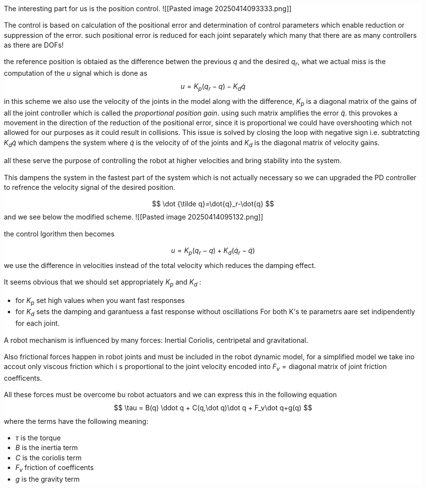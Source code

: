 
The interesting part for us is the position control.
![[Pasted image 20250414093333.png]]

The control is based on calculation of the positional error and determination of control parameters which enable reduction or suppression of the error. such positional error is reduced for each joint separately which many that there are as many controllers as there are DOFs!

the reference position is obtaied as the difference betwen the previous $q$ and the desired $q_r$, what we actual miss is the computation of the $u$ signal which is done as 
$$
u=K_p(q_r-q)-K_d\dot q
$$
in this scheme we also use the velocity of the joints in the model along with the difference, $K_p$ is a diagonal matrix of the gains of all the joint controller which is called the *proportional position gain*. using such matrix amplifies the error $\tilde q$. this provokes a movement in the direction of the reduction of the positional error, since it is proportional we could have overshooting which not allowed for our purposes as it could result in collisions. This issue is solved by closing the loop with negative sign i.e. subtratcting $K_d\dot q$ which dampens the system where $\dot q$ is the velocity of of the joints and $K_d$ is the diagonal matrix of velocity gains.

all these serve the purpose of controlling the robot at higher velocities and bring stability into the system.

This dampens the system in the fastest part of the system which is not actually necessary so we can upgraded the PD controller to refrence the velocity signal of the desired position.

$$
\dot {\tilde q}=\dot{q}_r-\dot{q}
$$
and we see below the modified scheme.
![[Pasted image 20250414095132.png]]

the control lgorithm then becomes 

$$
u=K_p(q_r-q)+K_d(\dot{q}_r-\dot{q})
$$
we use the difference in velocities instead of the total velocity which reduces the damping effect.

It seems obvious that we should set appropriately $K_p$ and $K_d$ :
- for $K_p$ set high values when you want fast responses
- for $K_d$ sets the damping and garantuess a fast response without oscillations
For both K's te parametrs aare set indipendently for each joint.

A robot mechanism is influenced by many forces: Inertial Coriolis, centripetal and gravitational.

Also frictional forces happen in robot joints and must be included in the robot dynamic model, for a simplified model we take ino accout only viscous friction which i s proportional to the joint velocity encoded into $F_v=\text{diagonal matrix of joint friction coefficents}$.

All these forces must be overcome bu robot actuators and we can express this in the following equation
$$
\tau = B(q) \ddot q + C(q,\dot q)\dot q + F_v\dot q+g(q)
$$
where the terms have the following meaning:
- $\tau$ is the torque
- $B$ is the inertia term
- $C$ is the coriolis term
- $F_v$ friction of coefficents
- $g$ is the gravity term
